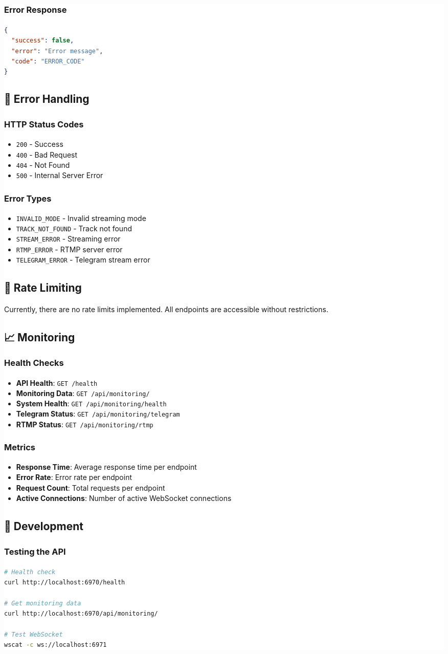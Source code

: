 ### Error Response
```json
{
  "success": false,
  "error": "Error message",
  "code": "ERROR_CODE"
}
```

## 🚨 Error Handling

### HTTP Status Codes
- `200` - Success
- `400` - Bad Request
- `404` - Not Found
- `500` - Internal Server Error

### Error Types
- `INVALID_MODE` - Invalid streaming mode
- `TRACK_NOT_FOUND` - Track not found
- `STREAM_ERROR` - Streaming error
- `RTMP_ERROR` - RTMP server error
- `TELEGRAM_ERROR` - Telegram stream error

## 🔄 Rate Limiting

Currently, there are no rate limits implemented. All endpoints are accessible without restrictions.

## 📈 Monitoring

### Health Checks
- **API Health**: `GET /health`
- **Monitoring Data**: `GET /api/monitoring/`
- **System Health**: `GET /api/monitoring/health`
- **Telegram Status**: `GET /api/monitoring/telegram`
- **RTMP Status**: `GET /api/monitoring/rtmp`

### Metrics
- **Response Time**: Average response time per endpoint
- **Error Rate**: Error rate per endpoint
- **Request Count**: Total requests per endpoint
- **Active Connections**: Number of active WebSocket connections

## 🔧 Development

### Testing the API
```bash
# Health check
curl http://localhost:6970/health

# Get monitoring data
curl http://localhost:6970/api/monitoring/

# Test WebSocket
wscat -c ws://localhost:6971
```
